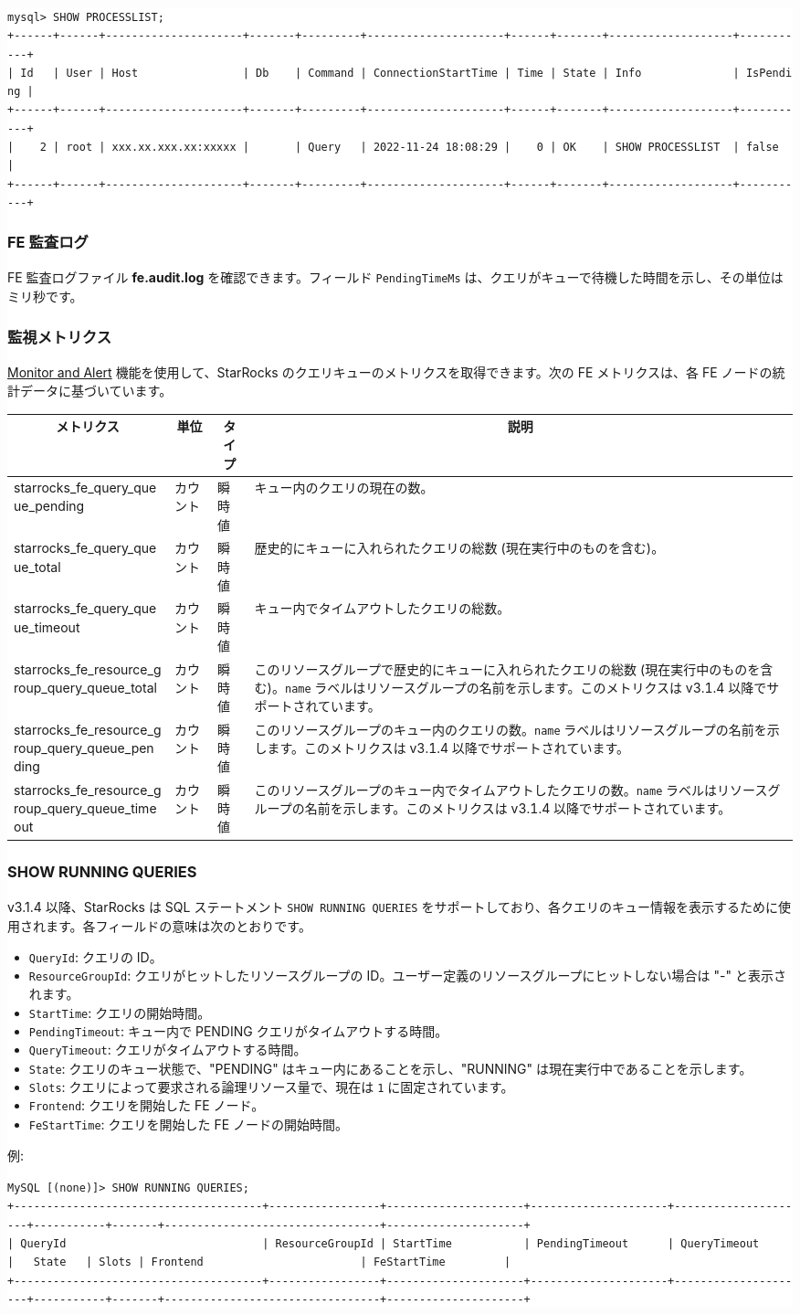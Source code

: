 ```Plain
mysql> SHOW PROCESSLIST;
+------+------+---------------------+-------+---------+---------------------+------+-------+-------------------+-----------+
| Id   | User | Host                | Db    | Command | ConnectionStartTime | Time | State | Info              | IsPending |
+------+------+---------------------+-------+---------+---------------------+------+-------+-------------------+-----------+
|    2 | root | xxx.xx.xxx.xx:xxxxx |       | Query   | 2022-11-24 18:08:29 |    0 | OK    | SHOW PROCESSLIST  | false     |
+------+------+---------------------+-------+---------+---------------------+------+-------+-------------------+-----------+
```

### FE 監査ログ

FE 監査ログファイル **fe.audit.log** を確認できます。フィールド `PendingTimeMs` は、クエリがキューで待機した時間を示し、その単位はミリ秒です。

### 監視メトリクス

[Monitor and Alert](../monitoring/Monitor_and_Alert.md) 機能を使用して、StarRocks のクエリキューのメトリクスを取得できます。次の FE メトリクスは、各 FE ノードの統計データに基づいています。

| メトリクス                                          | 単位 | タイプ    | 説明                                                    |
| ----------------------------------------------- | ---- | ------- | -------------------------------------------------------------- |
| starrocks_fe_query_queue_pending                | カウント | 瞬時値 | キュー内のクエリの現在の数。                  |
| starrocks_fe_query_queue_total                  | カウント | 瞬時値 | 歴史的にキューに入れられたクエリの総数 (現在実行中のものを含む)。 |
| starrocks_fe_query_queue_timeout                | カウント | 瞬時値 | キュー内でタイムアウトしたクエリの総数。 |
| starrocks_fe_resource_group_query_queue_total   | カウント | 瞬時値 | このリソースグループで歴史的にキューに入れられたクエリの総数 (現在実行中のものを含む)。`name` ラベルはリソースグループの名前を示します。このメトリクスは v3.1.4 以降でサポートされています。 |
| starrocks_fe_resource_group_query_queue_pending | カウント | 瞬時値 | このリソースグループのキュー内のクエリの数。`name` ラベルはリソースグループの名前を示します。このメトリクスは v3.1.4 以降でサポートされています。 |
| starrocks_fe_resource_group_query_queue_timeout | カウント | 瞬時値 | このリソースグループのキュー内でタイムアウトしたクエリの数。`name` ラベルはリソースグループの名前を示します。このメトリクスは v3.1.4 以降でサポートされています。 |

### SHOW RUNNING QUERIES

v3.1.4 以降、StarRocks は SQL ステートメント `SHOW RUNNING QUERIES` をサポートしており、各クエリのキュー情報を表示するために使用されます。各フィールドの意味は次のとおりです。

- `QueryId`: クエリの ID。
- `ResourceGroupId`: クエリがヒットしたリソースグループの ID。ユーザー定義のリソースグループにヒットしない場合は "-" と表示されます。
- `StartTime`: クエリの開始時間。
- `PendingTimeout`: キュー内で PENDING クエリがタイムアウトする時間。
- `QueryTimeout`: クエリがタイムアウトする時間。
- `State`: クエリのキュー状態で、"PENDING" はキュー内にあることを示し、"RUNNING" は現在実行中であることを示します。
- `Slots`: クエリによって要求される論理リソース量で、現在は `1` に固定されています。
- `Frontend`: クエリを開始した FE ノード。
- `FeStartTime`: クエリを開始した FE ノードの開始時間。

例:

```Plain
MySQL [(none)]> SHOW RUNNING QUERIES;
+--------------------------------------+-----------------+---------------------+---------------------+---------------------+-----------+-------+---------------------------------+---------------------+
| QueryId                              | ResourceGroupId | StartTime           | PendingTimeout      | QueryTimeout        |   State   | Slots | Frontend                        | FeStartTime         |
+--------------------------------------+-----------------+---------------------+---------------------+---------------------+-----------+-------+---------------------------------+---------------------+
```